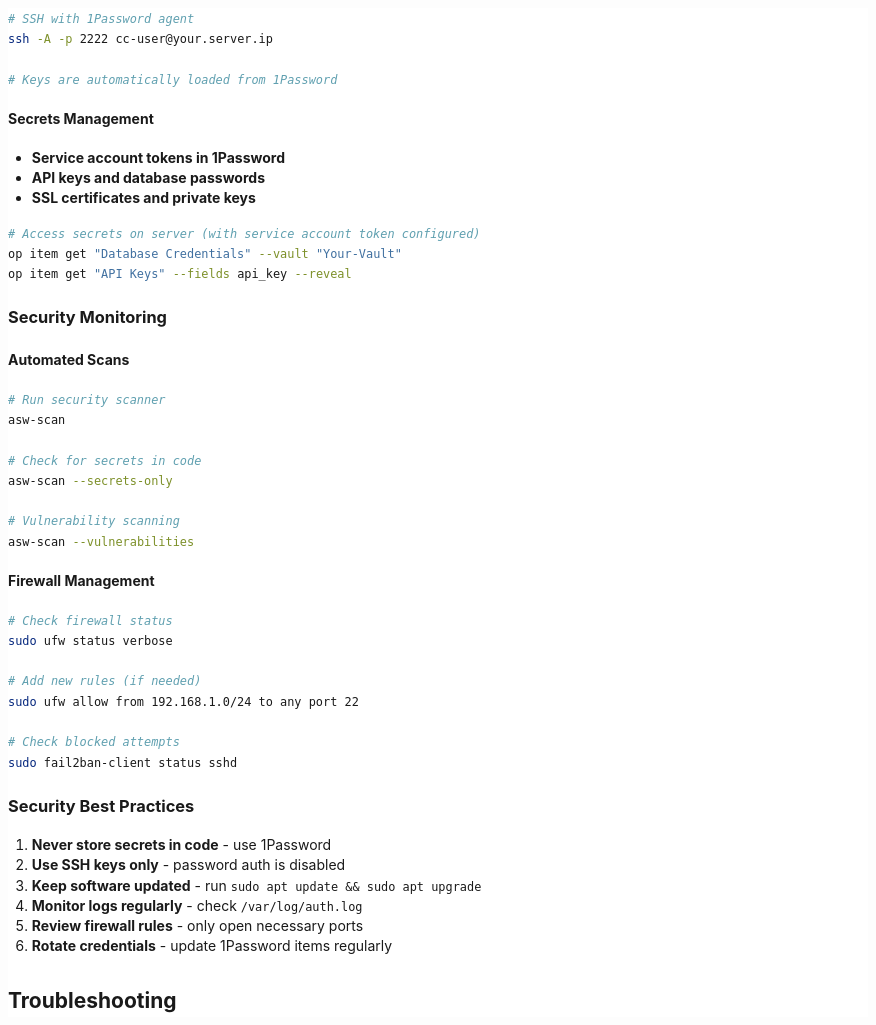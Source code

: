 ```bash
# SSH with 1Password agent
ssh -A -p 2222 cc-user@your.server.ip

# Keys are automatically loaded from 1Password
```

#### Secrets Management
- **Service account tokens in 1Password**
- **API keys and database passwords**
- **SSL certificates and private keys**

```bash
# Access secrets on server (with service account token configured)
op item get "Database Credentials" --vault "Your-Vault"
op item get "API Keys" --fields api_key --reveal
```

### Security Monitoring

#### Automated Scans
```bash
# Run security scanner
asw-scan

# Check for secrets in code
asw-scan --secrets-only

# Vulnerability scanning
asw-scan --vulnerabilities
```

#### Firewall Management
```bash
# Check firewall status
sudo ufw status verbose

# Add new rules (if needed)
sudo ufw allow from 192.168.1.0/24 to any port 22

# Check blocked attempts
sudo fail2ban-client status sshd
```

### Security Best Practices

1. **Never store secrets in code** - use 1Password
2. **Use SSH keys only** - password auth is disabled
3. **Keep software updated** - run `sudo apt update && sudo apt upgrade`
4. **Monitor logs regularly** - check `/var/log/auth.log`
5. **Review firewall rules** - only open necessary ports
6. **Rotate credentials** - update 1Password items regularly

## Troubleshooting

